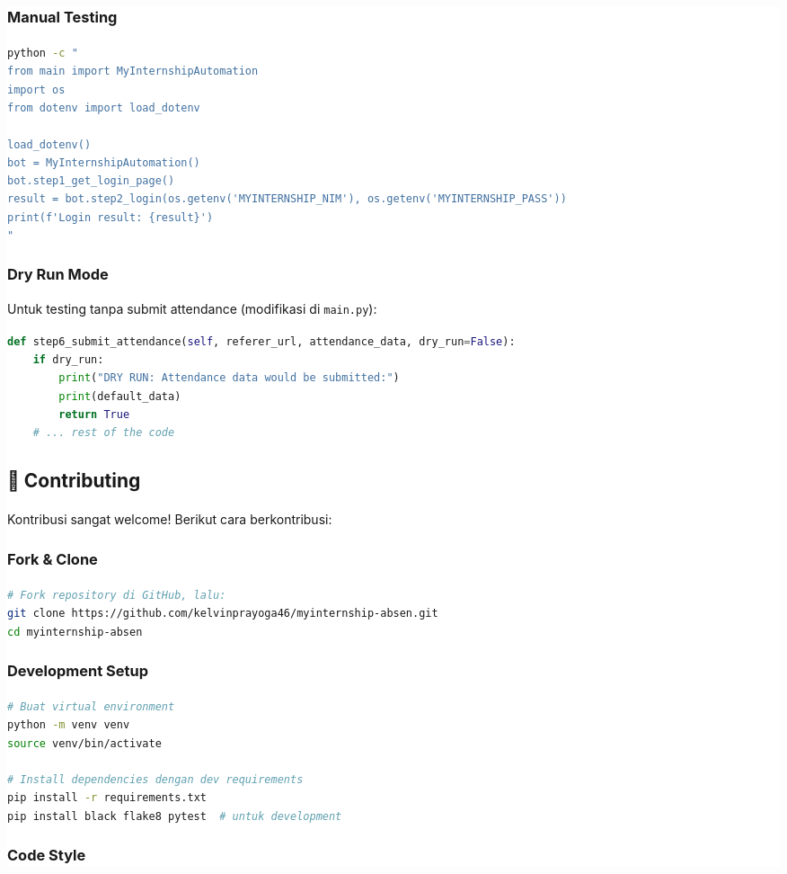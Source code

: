 ### Manual Testing

```bash
python -c "
from main import MyInternshipAutomation
import os
from dotenv import load_dotenv

load_dotenv()
bot = MyInternshipAutomation()
bot.step1_get_login_page()
result = bot.step2_login(os.getenv('MYINTERNSHIP_NIM'), os.getenv('MYINTERNSHIP_PASS'))
print(f'Login result: {result}')
"
```

### Dry Run Mode

Untuk testing tanpa submit attendance (modifikasi di `main.py`):

```python
def step6_submit_attendance(self, referer_url, attendance_data, dry_run=False):
    if dry_run:
        print("DRY RUN: Attendance data would be submitted:")
        print(default_data)
        return True
    # ... rest of the code
```

## 🤝 Contributing

Kontribusi sangat welcome! Berikut cara berkontribusi:

### Fork & Clone

```bash
# Fork repository di GitHub, lalu:
git clone https://github.com/kelvinprayoga46/myinternship-absen.git
cd myinternship-absen
```

### Development Setup

```bash
# Buat virtual environment
python -m venv venv
source venv/bin/activate

# Install dependencies dengan dev requirements
pip install -r requirements.txt
pip install black flake8 pytest  # untuk development
```

### Code Style
